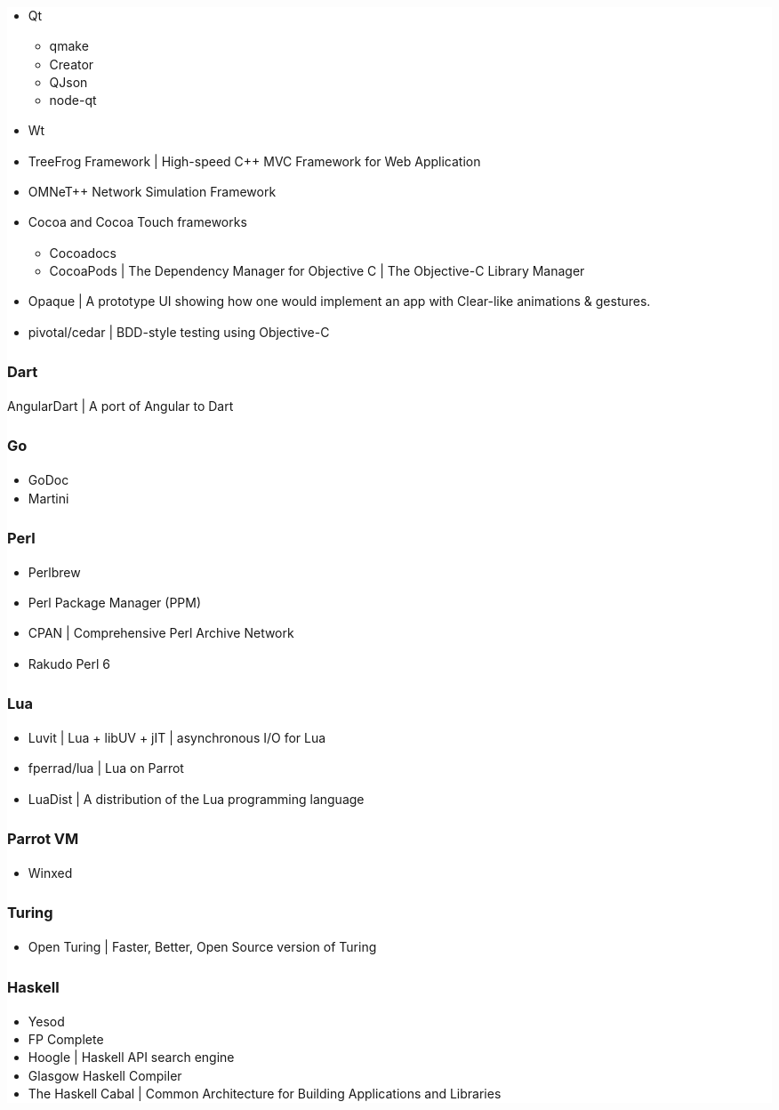 + Qt
  + qmake
  + Creator
  + QJson
  + node-qt
+ Wt
+ TreeFrog Framework | High-speed C++ MVC Framework for Web Application
+ OMNeT++ Network Simulation Framework

+ Cocoa and Cocoa Touch frameworks
  + Cocoadocs
  + CocoaPods | The Dependency Manager for Objective C | The Objective-C Library Manager

+ Opaque | A prototype UI showing how one would implement an app with Clear-like animations & gestures.

+ pivotal/cedar | BDD-style testing using Objective-C

### Dart

AngularDart | A port of Angular to Dart

### Go

+ GoDoc
+ Martini

### Perl

+ Perlbrew
+ Perl Package Manager (PPM)
+ CPAN | Comprehensive Perl Archive Network

+ Rakudo Perl 6

### Lua

+ Luvit | Lua + libUV + jIT | asynchronous I/O for Lua

+ fperrad/lua | Lua on Parrot
+ LuaDist | A distribution of the Lua programming language

### Parrot VM

+ Winxed

### Turing

+ Open Turing | Faster, Better, Open Source version of Turing

### Haskell

+ Yesod
+ FP Complete
+ Hoogle | Haskell API search engine
+ Glasgow Haskell Compiler
+ The Haskell Cabal | Common Architecture for Building Applications and Libraries

